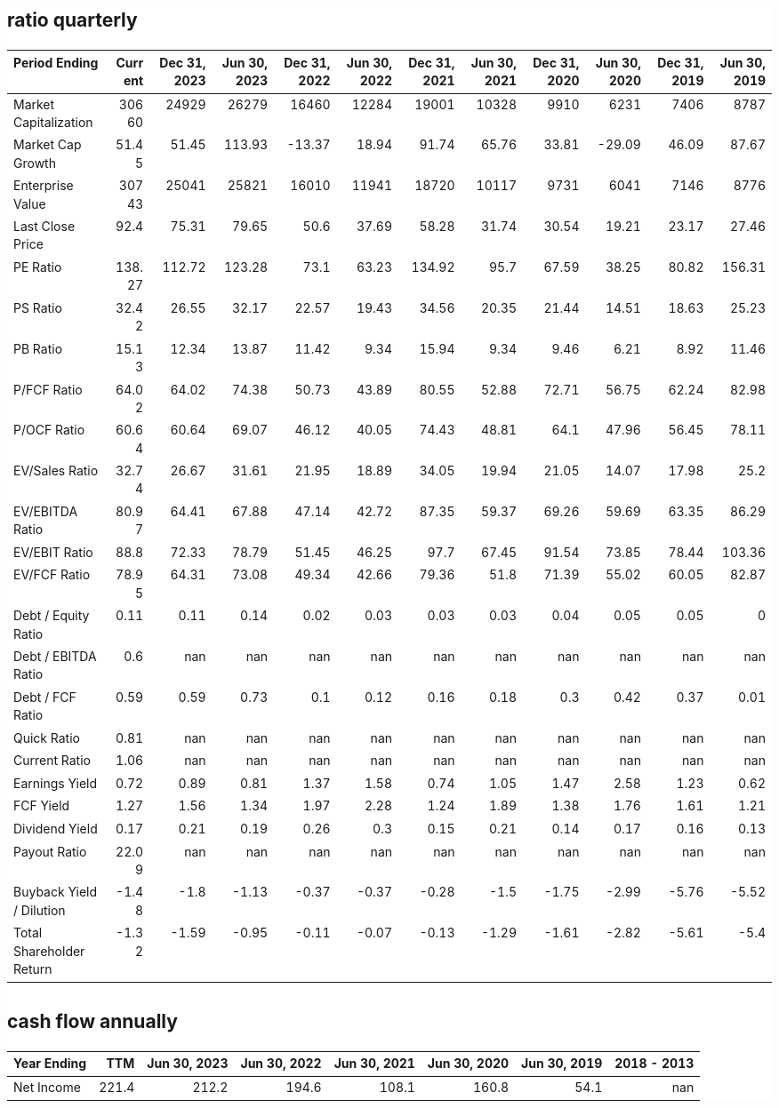 ## ratio quarterly
| Period Ending            |   Current |   Dec 31, 2023 |   Jun 30, 2023 |   Dec 31, 2022 |   Jun 30, 2022 |   Dec 31, 2021 |   Jun 30, 2021 |   Dec 31, 2020 |   Jun 30, 2020 |   Dec 31, 2019 |   Jun 30, 2019 |
|:-------------------------|----------:|---------------:|---------------:|---------------:|---------------:|---------------:|---------------:|---------------:|---------------:|---------------:|---------------:|
| Market Capitalization    |  30660    |       24929    |       26279    |       16460    |       12284    |       19001    |       10328    |        9910    |        6231    |        7406    |        8787    |
| Market Cap Growth        |     51.45 |          51.45 |         113.93 |         -13.37 |          18.94 |          91.74 |          65.76 |          33.81 |         -29.09 |          46.09 |          87.67 |
| Enterprise Value         |  30743    |       25041    |       25821    |       16010    |       11941    |       18720    |       10117    |        9731    |        6041    |        7146    |        8776    |
| Last Close Price         |     92.4  |          75.31 |          79.65 |          50.6  |          37.69 |          58.28 |          31.74 |          30.54 |          19.21 |          23.17 |          27.46 |
| PE Ratio                 |    138.27 |         112.72 |         123.28 |          73.1  |          63.23 |         134.92 |          95.7  |          67.59 |          38.25 |          80.82 |         156.31 |
| PS Ratio                 |     32.42 |          26.55 |          32.17 |          22.57 |          19.43 |          34.56 |          20.35 |          21.44 |          14.51 |          18.63 |          25.23 |
| PB Ratio                 |     15.13 |          12.34 |          13.87 |          11.42 |           9.34 |          15.94 |           9.34 |           9.46 |           6.21 |           8.92 |          11.46 |
| P/FCF Ratio              |     64.02 |          64.02 |          74.38 |          50.73 |          43.89 |          80.55 |          52.88 |          72.71 |          56.75 |          62.24 |          82.98 |
| P/OCF Ratio              |     60.64 |          60.64 |          69.07 |          46.12 |          40.05 |          74.43 |          48.81 |          64.1  |          47.96 |          56.45 |          78.11 |
| EV/Sales Ratio           |     32.74 |          26.67 |          31.61 |          21.95 |          18.89 |          34.05 |          19.94 |          21.05 |          14.07 |          17.98 |          25.2  |
| EV/EBITDA Ratio          |     80.97 |          64.41 |          67.88 |          47.14 |          42.72 |          87.35 |          59.37 |          69.26 |          59.69 |          63.35 |          86.29 |
| EV/EBIT Ratio            |     88.8  |          72.33 |          78.79 |          51.45 |          46.25 |          97.7  |          67.45 |          91.54 |          73.85 |          78.44 |         103.36 |
| EV/FCF Ratio             |     78.95 |          64.31 |          73.08 |          49.34 |          42.66 |          79.36 |          51.8  |          71.39 |          55.02 |          60.05 |          82.87 |
| Debt / Equity Ratio      |      0.11 |           0.11 |           0.14 |           0.02 |           0.03 |           0.03 |           0.03 |           0.04 |           0.05 |           0.05 |           0    |
| Debt / EBITDA Ratio      |      0.6  |         nan    |         nan    |         nan    |         nan    |         nan    |         nan    |         nan    |         nan    |         nan    |         nan    |
| Debt / FCF Ratio         |      0.59 |           0.59 |           0.73 |           0.1  |           0.12 |           0.16 |           0.18 |           0.3  |           0.42 |           0.37 |           0.01 |
| Quick Ratio              |      0.81 |         nan    |         nan    |         nan    |         nan    |         nan    |         nan    |         nan    |         nan    |         nan    |         nan    |
| Current Ratio            |      1.06 |         nan    |         nan    |         nan    |         nan    |         nan    |         nan    |         nan    |         nan    |         nan    |         nan    |
| Earnings Yield           |      0.72 |           0.89 |           0.81 |           1.37 |           1.58 |           0.74 |           1.05 |           1.47 |           2.58 |           1.23 |           0.62 |
| FCF Yield                |      1.27 |           1.56 |           1.34 |           1.97 |           2.28 |           1.24 |           1.89 |           1.38 |           1.76 |           1.61 |           1.21 |
| Dividend Yield           |      0.17 |           0.21 |           0.19 |           0.26 |           0.3  |           0.15 |           0.21 |           0.14 |           0.17 |           0.16 |           0.13 |
| Payout Ratio             |     22.09 |         nan    |         nan    |         nan    |         nan    |         nan    |         nan    |         nan    |         nan    |         nan    |         nan    |
| Buyback Yield / Dilution |     -1.48 |          -1.8  |          -1.13 |          -0.37 |          -0.37 |          -0.28 |          -1.5  |          -1.75 |          -2.99 |          -5.76 |          -5.52 |
| Total Shareholder Return |     -1.32 |          -1.59 |          -0.95 |          -0.11 |          -0.07 |          -0.13 |          -1.29 |          -1.61 |          -2.82 |          -5.61 |          -5.4  |

## cash flow annually
| Year Ending                          |     TTM |   Jun 30, 2023 |   Jun 30, 2022 |   Jun 30, 2021 |   Jun 30, 2020 |   Jun 30, 2019 |   2018 - 2013 |
|:-------------------------------------|--------:|---------------:|---------------:|---------------:|---------------:|---------------:|--------------:|
| Net Income                           |  221.4  |         212.2  |         194.6  |         108.1  |         160.8  |          54.1  |           nan |